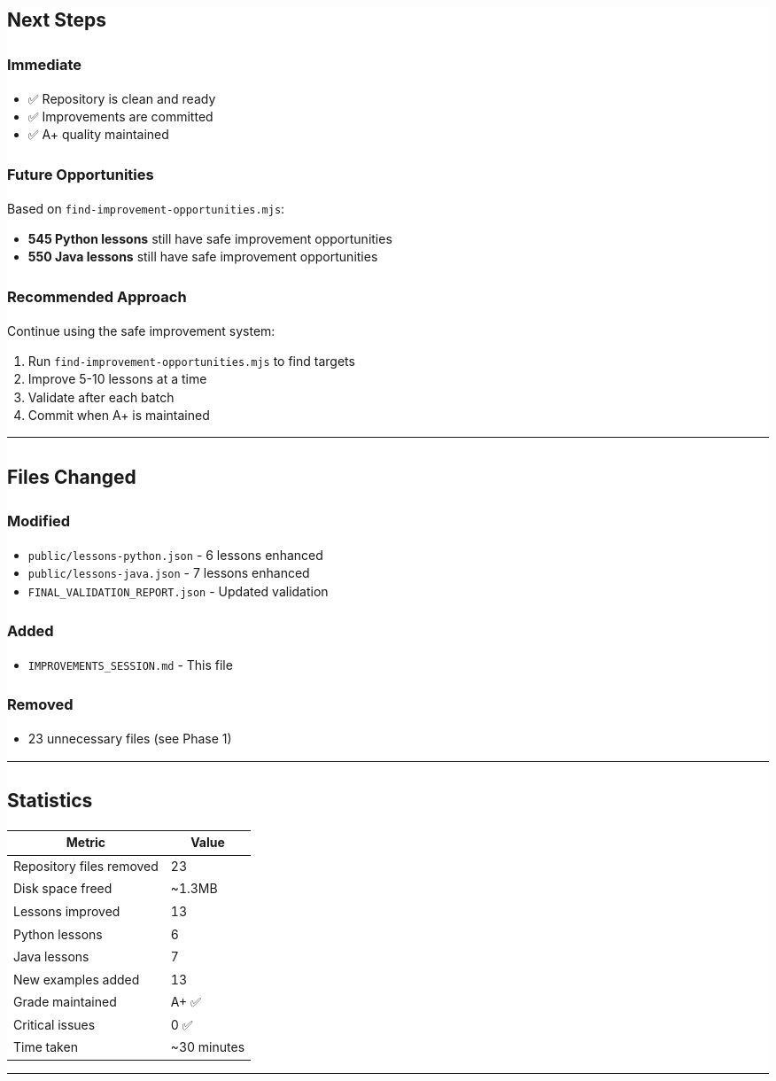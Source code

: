 
## Next Steps

### Immediate
- ✅ Repository is clean and ready
- ✅ Improvements are committed
- ✅ A+ quality maintained

### Future Opportunities
Based on `find-improvement-opportunities.mjs`:
- **545 Python lessons** still have safe improvement opportunities
- **550 Java lessons** still have safe improvement opportunities

### Recommended Approach
Continue using the safe improvement system:
1. Run `find-improvement-opportunities.mjs` to find targets
2. Improve 5-10 lessons at a time
3. Validate after each batch
4. Commit when A+ is maintained

---

## Files Changed

### Modified
- `public/lessons-python.json` - 6 lessons enhanced
- `public/lessons-java.json` - 7 lessons enhanced
- `FINAL_VALIDATION_REPORT.json` - Updated validation

### Added
- `IMPROVEMENTS_SESSION.md` - This file

### Removed
- 23 unnecessary files (see Phase 1)

---

## Statistics

| Metric | Value |
|--------|-------|
| Repository files removed | 23 |
| Disk space freed | ~1.3MB |
| Lessons improved | 13 |
| Python lessons | 6 |
| Java lessons | 7 |
| New examples added | 13 |
| Grade maintained | A+ ✅ |
| Critical issues | 0 ✅ |
| Time taken | ~30 minutes |

---